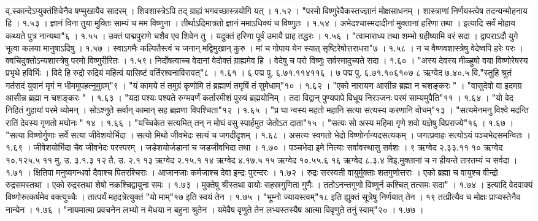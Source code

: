 व्.स्कान्देऽप्युक्तंशिवेनैव षण्मुखायैव सादरम् ।
शिवशास्त्रेऽपि तद् ग्राह्यं भगवच्छास्त्रयोगि यत् । १.५२ ।
"परमो विष्णुरेवैकस्तज्ज्ञानं मोक्षसाधनम् ।
शास्त्राणां निर्णयस्त्वेष तदन्यन्मोहनाय हि । १.५३ ।
ज्ञानं विना तुया मुक्तिः साम्यं च मम विष्णुना ।
तीर्थाऽदिमात्रतो ज्ञानं ममाऽधिक्यं च विष्णुतः । १.५४ ।
अभेदश्चास्मदादीनां मुक्तानां हरिणा तथा ।
इत्यादि सर्वं मोहाय कथ्यते पुत्र नान्यथा"६ । १.५५ ।
उक्तं पाद्मपुराणे चशैव एव शिवेन तु ।
यदुक्तं हरिणा पूर्वं उमायै प्राह तद्धरः । १.५६ ।
"त्वामाराध्य तथा शम्भो ग्रहीष्यामि वरं सदा ।
द्वापराऽदौ युगे भूत्वा कलया मानुषाऽदिषु । १.५७ ।
स्वाऽगमैः कल्पितैस्त्वं च जनान् मद्विमुखान् कुरु ।
मां च गोपाय येन स्यात् सृष्टिरेषोत्तराधरा"७ । १.५८ ।
न च वैष्णवशास्त्रेषु वेदेष्वपि हरेः परः ।
क्वचिदुक्तोऽन्यशास्त्रेषु परमो विष्णुरीरितः । १.५९।
निर्दोषत्वाच्च वेदानां वेदोक्तं ग्राह्यमेव हि ।
वेदेषु च परो विष्णुः सर्वस्मादुच्यते सदा । १.६० ।
"अस्य देवस्य मीळ्हुषो वया विष्णोरेषस्य प्रभृथे हविर्भिः ।
विदे हि रुद्रो रुद्रियं महित्वं यासिष्टं वर्तिरश्वनाविरावत्"८ । १.६१ ।
६ पद्म पु. ६.७१.११४११६ ।
७ पद्म पु. ६.७१.१०६१०७
८ ऋग्वेद ७.४०.५
वि."स्तुहि श्रुतं गर्तसदं युवानं मृगं न भीममुपहत्नुमुग्रम्"९ ।
"यं कामये तं तमुग्रं कृणोमि तं ब्रह्माणं तमृषिं तं सुमेधाम्"१० । १.६२ ।
"एको नारायण आसीन्न ब्रह्मा न चशङ्करः " ।
"वासुदेवो वा इदमग्र आसीन्न ब्रह्मा न चशङ्करः " । १.६३ ।
"यदा पश्यः पश्यते रुग्मवर्णं कर्तारमीशं पुरुषं ब्रह्मयोनिम् ।
तदा विद्वान् पुण्यपापे विधूय निरञ्जनः परमं साम्यमुपैति"११ । १.६४ ।
"यो वेद निहितं गुहायां परमे व्योमन् ।
सोऽश्नुते सर्वान् कामान् सह ब्रह्मणा विपश्चिता"१२ । १.६५ ।
"प्र घा न्वस्य महतो महानि सत्या सत्यस्य करणानि वोचम्"१३ ।
"सत्यमेनमनु विश्वे मदन्ति रातिं देवस्य गृणतो मघोनः " १४ । १.६६ ।
"यच्चिकेत सत्यमित् तन् न मोघं वसु स्पार्हमुत जेतोऽत दाता"१५ ।
"सत्यः सो अस्य महिमा गृणे शवो यज्ञेषु विप्रराज्ये"१६ । १.६७ ।
"सत्या विष्णोर्गुणाः सर्वे सत्या जीवेशयोर्भिदा ।
सत्यो मिथो जीवभेदः सत्यं च जगदीदृशम् । १.६८ ।
असत्यः स्वगतो भेदो विष्णोर्नान्यदसत्यकम् ।
जगत्प्रवाहः सत्योऽयं पञ्चभेदसमन्वितः । १.६९ ।
जीवेशयोर्भिदा चैव जीवभेदः परस्परम् ।
जडेशयोर्जडानां च जडजीवभिदा तथा । १.७० ।
पञ्चभेदा इमे नित्याः सर्वावस्थासु सर्वशः ।
९ ऋग्वेद २.३३.११
१० ऋग्वेद १०.१२५.५
११ मु. उ. ३.१.३
१२ तै. उ. २.१
१३ ऋग्वेद २.१५.१
१४ ऋग्वेद ४.१७.५
१५ ऋग्वेद १०.५५.६
१६ ऋग्वेद ८.३.४
विइ.मुक्तानां च न हीयन्ते तारतम्यं च सर्वदा । १.७१ ।
क्षितिपा मनुष्यगन्धर्वा दैवाश्च पितरश्चिराः ।
आजानजाः कर्मजाश्च देवा इन्द्रः पुरन्दरः । १.७२ ।
रुद्रः सरस्वती वायुर्मुक्ताः शतगुणोत्तराः ।
एको ब्रह्मा च वायुश्च वीन्द्रो रुद्रसमस्तथा ।
एको रुद्रस्तथा शेषो नकश्चिद्वायुना समः । १.७३ ।
मुक्तेषु श्रीस्तथा वायोः सहस्रगुणिता गुणैः ।
ततोऽनन्तगुणो विष्णुर्न कश्चित् तत्समः सदा" । १.७४ ।
इत्यादि वेदवाक्यं विष्णोरुत्कर्षमेव वक्त्युच्चैः ।
तात्पर्यं महदत्रेत्युक्तं "यो माम्"१७ इति स्वयं तेन । १.७५ ।
"भूम्नो ज्यायस्त्वम्"१८ इति ह्युक्तं सूत्रेषु निर्णयात् तेन । १९
तत्प्रीत्यैव च मोक्षः प्राप्यस्तेनैव नान्येन । १.७६ ।
"नायमात्मा प्रवचनेन लभ्यो न मेधया न बहुना श्रुतेन ।
यमेवैष वृणुते तेन लभ्यस्तस्यैष आत्मा विवृणुते तनुं स्वाम्"२० । १.७७ ।